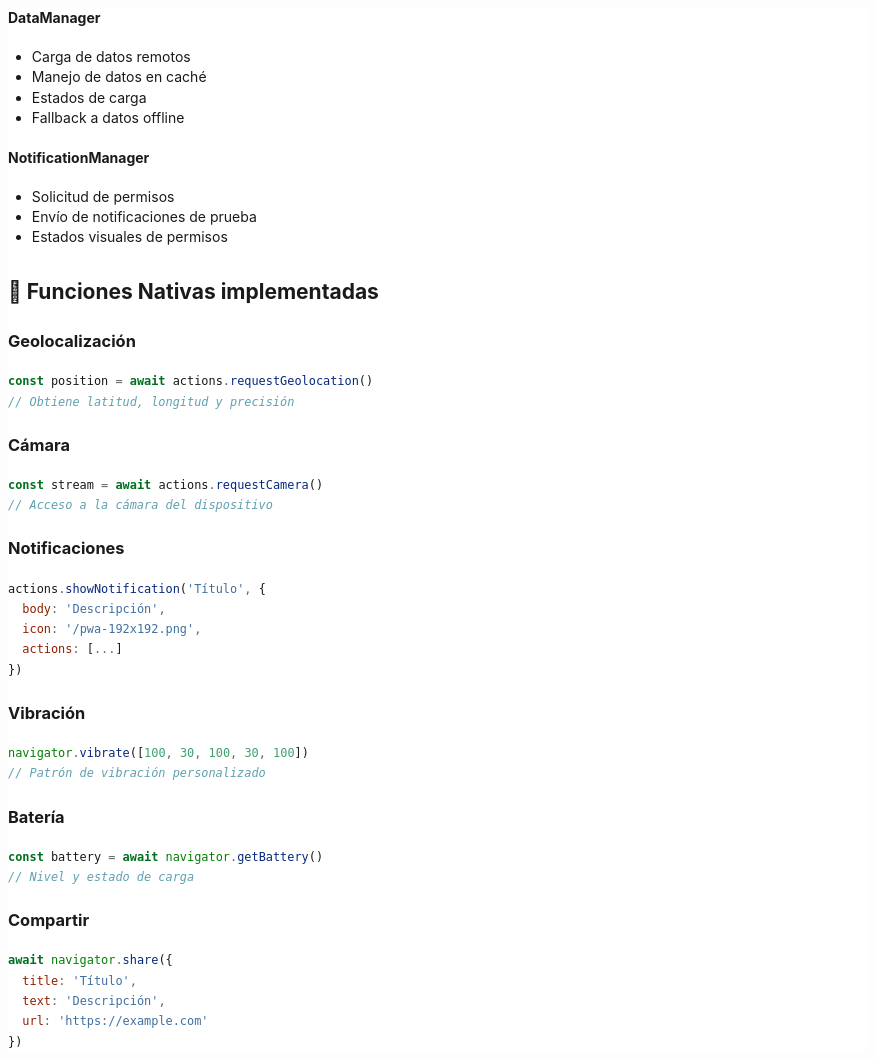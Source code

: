 #### DataManager
- Carga de datos remotos
- Manejo de datos en caché
- Estados de carga
- Fallback a datos offline

#### NotificationManager
- Solicitud de permisos
- Envío de notificaciones de prueba
- Estados visuales de permisos

## 📱 Funciones Nativas implementadas

### Geolocalización
```javascript
const position = await actions.requestGeolocation()
// Obtiene latitud, longitud y precisión
```

### Cámara
```javascript
const stream = await actions.requestCamera()
// Acceso a la cámara del dispositivo
```

### Notificaciones
```javascript
actions.showNotification('Título', {
  body: 'Descripción',
  icon: '/pwa-192x192.png',
  actions: [...]
})
```

### Vibración
```javascript
navigator.vibrate([100, 30, 100, 30, 100])
// Patrón de vibración personalizado
```

### Batería
```javascript
const battery = await navigator.getBattery()
// Nivel y estado de carga
```

### Compartir
```javascript
await navigator.share({
  title: 'Título',
  text: 'Descripción',
  url: 'https://example.com'
})
```
